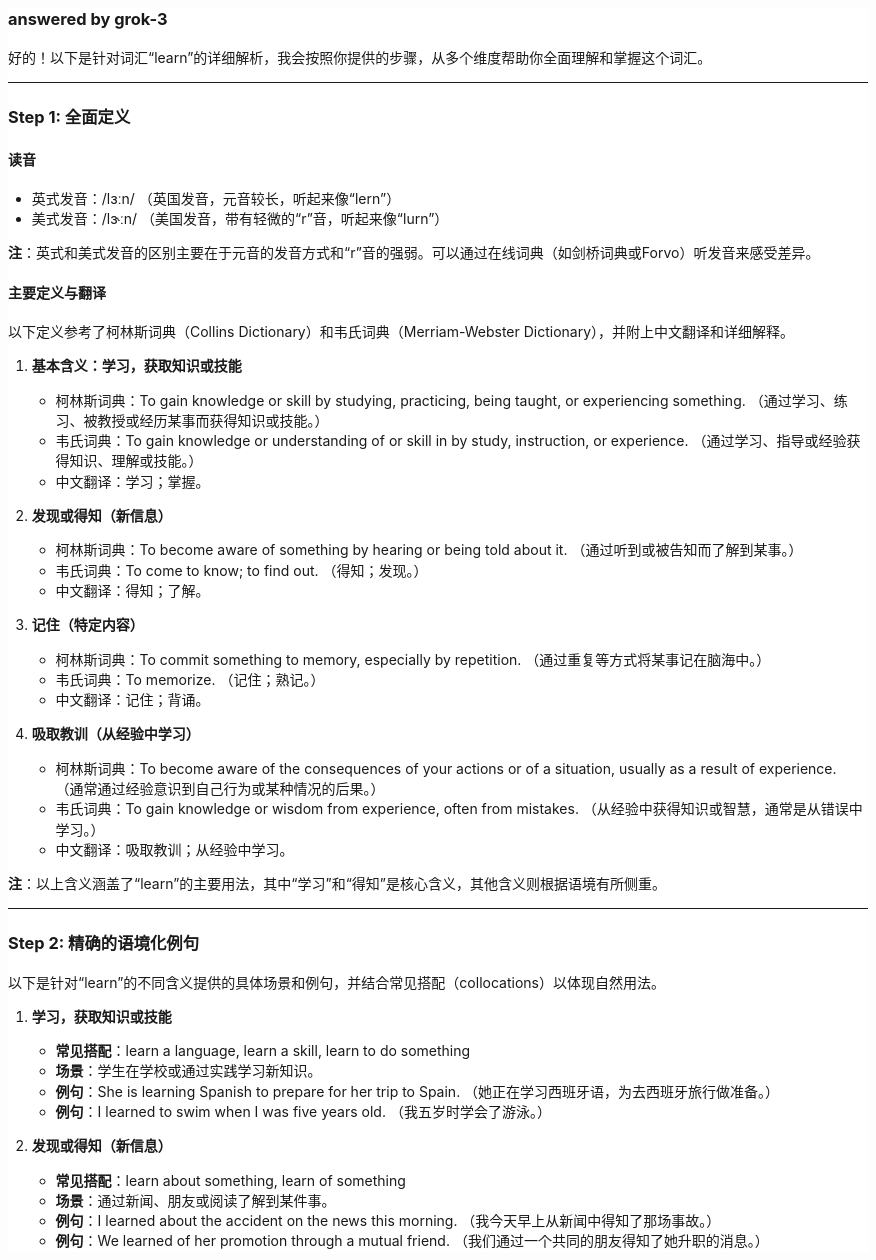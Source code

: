 ### answered by grok-3
好的！以下是针对词汇“learn”的详细解析，我会按照你提供的步骤，从多个维度帮助你全面理解和掌握这个词汇。

---

### **Step 1: 全面定义**

#### **读音**
- 英式发音：/lɜːn/ （英国发音，元音较长，听起来像“lern”）
- 美式发音：/lɝːn/ （美国发音，带有轻微的“r”音，听起来像“lurn”）
  
**注**：英式和美式发音的区别主要在于元音的发音方式和“r”音的强弱。可以通过在线词典（如剑桥词典或Forvo）听发音来感受差异。

#### **主要定义与翻译**
以下定义参考了柯林斯词典（Collins Dictionary）和韦氏词典（Merriam-Webster Dictionary），并附上中文翻译和详细解释。

1. **基本含义：学习，获取知识或技能**
   - 柯林斯词典：To gain knowledge or skill by studying, practicing, being taught, or experiencing something. （通过学习、练习、被教授或经历某事而获得知识或技能。）
   - 韦氏词典：To gain knowledge or understanding of or skill in by study, instruction, or experience. （通过学习、指导或经验获得知识、理解或技能。）
   - 中文翻译：学习；掌握。

2. **发现或得知（新信息）**
   - 柯林斯词典：To become aware of something by hearing or being told about it. （通过听到或被告知而了解到某事。）
   - 韦氏词典：To come to know; to find out. （得知；发现。）
   - 中文翻译：得知；了解。

3. **记住（特定内容）**
   - 柯林斯词典：To commit something to memory, especially by repetition. （通过重复等方式将某事记在脑海中。）
   - 韦氏词典：To memorize. （记住；熟记。）
   - 中文翻译：记住；背诵。

4. **吸取教训（从经验中学习）**
   - 柯林斯词典：To become aware of the consequences of your actions or of a situation, usually as a result of experience. （通常通过经验意识到自己行为或某种情况的后果。）
   - 韦氏词典：To gain knowledge or wisdom from experience, often from mistakes. （从经验中获得知识或智慧，通常是从错误中学习。）
   - 中文翻译：吸取教训；从经验中学习。

**注**：以上含义涵盖了“learn”的主要用法，其中“学习”和“得知”是核心含义，其他含义则根据语境有所侧重。

---

### **Step 2: 精确的语境化例句**

以下是针对“learn”的不同含义提供的具体场景和例句，并结合常见搭配（collocations）以体现自然用法。

1. **学习，获取知识或技能**
   - **常见搭配**：learn a language, learn a skill, learn to do something
   - **场景**：学生在学校或通过实践学习新知识。
   - **例句**：She is learning Spanish to prepare for her trip to Spain. （她正在学习西班牙语，为去西班牙旅行做准备。）
   - **例句**：I learned to swim when I was five years old. （我五岁时学会了游泳。）

2. **发现或得知（新信息）**
   - **常见搭配**：learn about something, learn of something
   - **场景**：通过新闻、朋友或阅读了解到某件事。
   - **例句**：I learned about the accident on the news this morning. （我今天早上从新闻中得知了那场事故。）
   - **例句**：We learned of her promotion through a mutual friend. （我们通过一个共同的朋友得知了她升职的消息。）
